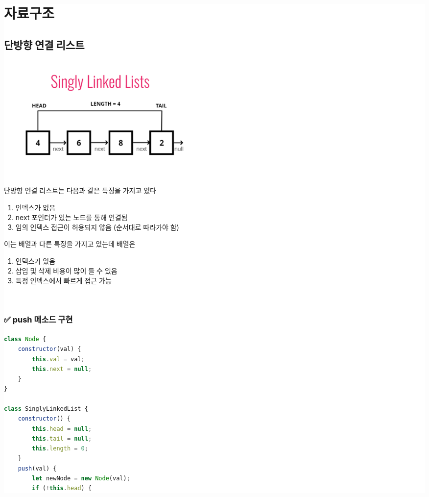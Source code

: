 # 자료구조

## 단방향 연결 리스트

<img src="../assets/JavaScript/singly_linked_lists.png" width="400">

단방향 연결 리스트는 다음과 같은 특징을 가지고 있다

1. 인덱스가 없음
2. next 포인터가 있는 노드를 통해 연결됨
3. 임의 인덱스 접근이 허용되지 않음 (순서대로 따라가야 함)

이는 배열과 다른 특징을 가지고 있는데 배열은

1. 인덱스가 있음
2. 삽입 및 삭제 비용이 많이 들 수 있음
3. 특정 인덱스에서 빠르게 접근 가능

<br>

### ✅ push 메소드 구현

```jsx
class Node {
    constructor(val) {
        this.val = val;
        this.next = null;
    }
}

class SinglyLinkedList {
    constructor() {
        this.head = null;
        this.tail = null;
        this.length = 0;
    }
    push(val) {
        let newNode = new Node(val);
        if (!this.head) {
```